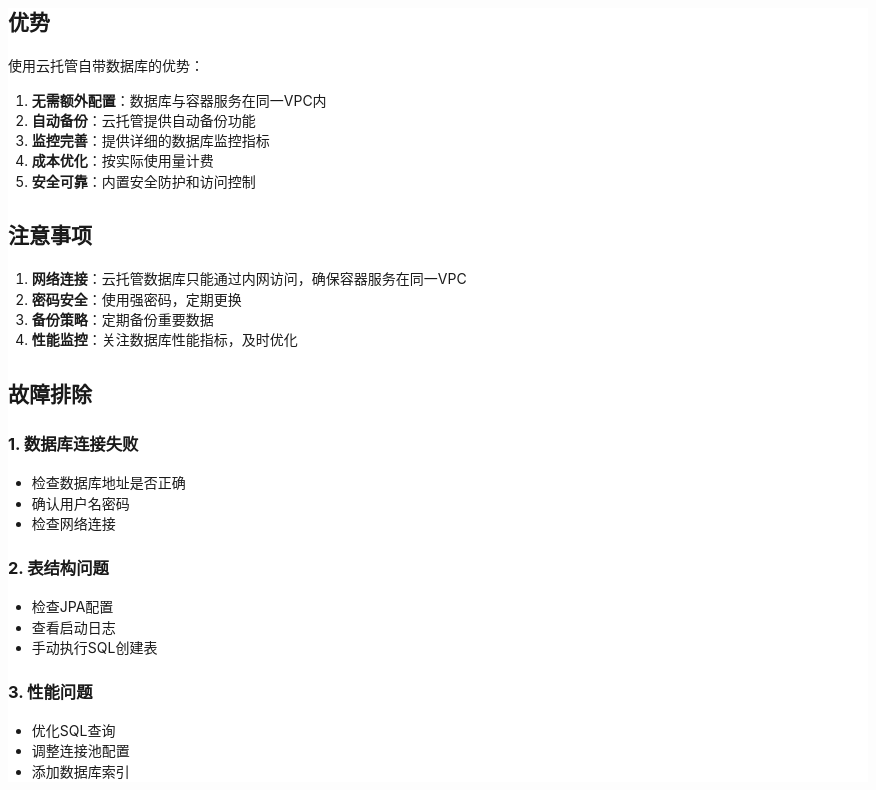 ## 优势

使用云托管自带数据库的优势：
1. **无需额外配置**：数据库与容器服务在同一VPC内
2. **自动备份**：云托管提供自动备份功能
3. **监控完善**：提供详细的数据库监控指标
4. **成本优化**：按实际使用量计费
5. **安全可靠**：内置安全防护和访问控制

## 注意事项

1. **网络连接**：云托管数据库只能通过内网访问，确保容器服务在同一VPC
2. **密码安全**：使用强密码，定期更换
3. **备份策略**：定期备份重要数据
4. **性能监控**：关注数据库性能指标，及时优化

## 故障排除

### 1. 数据库连接失败
- 检查数据库地址是否正确
- 确认用户名密码
- 检查网络连接

### 2. 表结构问题
- 检查JPA配置
- 查看启动日志
- 手动执行SQL创建表

### 3. 性能问题
- 优化SQL查询
- 调整连接池配置
- 添加数据库索引 